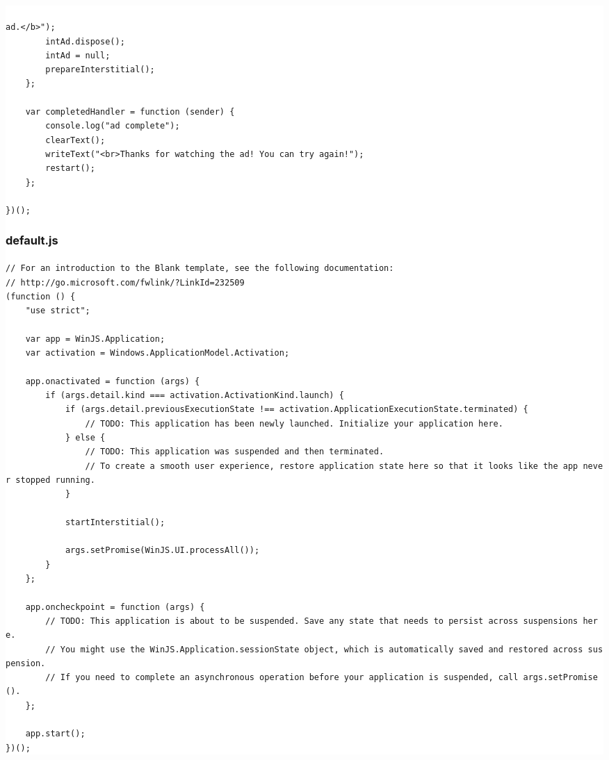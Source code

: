 ``` syntax

ad.</b>");
        intAd.dispose();
        intAd = null;
        prepareInterstitial();
    };

    var completedHandler = function (sender) {
        console.log("ad complete");
        clearText();
        writeText("<br>Thanks for watching the ad! You can try again!");
        restart();
    };

})();
```

### default.js

``` syntax
// For an introduction to the Blank template, see the following documentation:
// http://go.microsoft.com/fwlink/?LinkId=232509
(function () {
    "use strict";

    var app = WinJS.Application;
    var activation = Windows.ApplicationModel.Activation;

    app.onactivated = function (args) {
        if (args.detail.kind === activation.ActivationKind.launch) {
            if (args.detail.previousExecutionState !== activation.ApplicationExecutionState.terminated) {
                // TODO: This application has been newly launched. Initialize your application here.
            } else {
                // TODO: This application was suspended and then terminated.
                // To create a smooth user experience, restore application state here so that it looks like the app never stopped running.
            }

            startInterstitial();

            args.setPromise(WinJS.UI.processAll());
        }
    };

    app.oncheckpoint = function (args) {
        // TODO: This application is about to be suspended. Save any state that needs to persist across suspensions here.
        // You might use the WinJS.Application.sessionState object, which is automatically saved and restored across suspension.
        // If you need to complete an asynchronous operation before your application is suspended, call args.setPromise().
    };

    app.start();
})();
```
